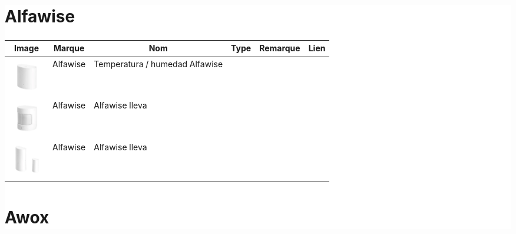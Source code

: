 # Alfawise

|Image|Marque|Nom|Type|Remarque|Lien|
|---|---|---|---|---|---|
|<img src="../../es_ES/zigbee/images/TUYATEC-1g3tawnp.RH3052.png" width="60" />|Alfawise|Temperatura / humedad Alfawise||||
|<img src="../../es_ES/zigbee/images/TUYATEC-deetibst.RH3040.png" width="60" />|Alfawise|Alfawise lleva||||
|<img src="../../es_ES/zigbee/images/TUYATEC-ip9ganvw.RH3001.png" width="60" />|Alfawise|Alfawise lleva||||

# Awox
